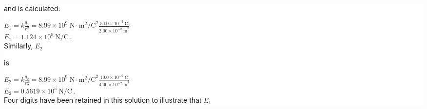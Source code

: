  and is calculated:

<div data-type="equation" id="eip-646">
<math xmlns="http://www.w3.org/1998/Math/MathML"><semantics><mrow><mrow><mtable columnalign="left"><mtr><mrow><mrow><mrow><mrow><msub><mi>E</mi><mrow><mn>1</mn></mrow></msub><mo stretchy="false">=</mo><mi>k</mi></mrow><mrow><mfrac><msub><mi>q</mi><mrow><mn>1</mn></mrow></msub><msubsup><mi>r</mi><mrow><mn>1</mn></mrow><mrow><mn>2</mn></mrow></msubsup></mfrac><mo stretchy="false">=</mo><mfenced open="(" close=")"><mrow><mn>8</mn><mtext>.</mtext><mrow><mtext>99</mtext><mo stretchy="false">×</mo><msup><mtext>10</mtext><mrow><mn>9</mn></mrow></msup></mrow><mrow><mspace width="0.25em" /><mtext>N</mtext><mo stretchy="false">⋅</mo><msup><mtext>m</mtext><mrow><mn>2</mn></mrow></msup></mrow><msup><mtext>/C</mtext><mrow><mn>2</mn></mrow></msup></mrow></mfenced></mrow><mfrac><mfenced open="(" close=")"><mrow><mn>5</mn><mtext>.</mtext><mrow><mtext>00</mtext><mo stretchy="false">×</mo><msup><mtext>10</mtext><mrow><mrow><mo stretchy="false">−</mo><mn>9</mn></mrow></mrow></msup></mrow><mspace width="0.25em" /><mtext>C</mtext></mrow></mfenced><msup><mfenced open="(" close=")"><mrow><mn>2</mn><mtext>.</mtext><mrow><mtext>00</mtext><mo stretchy="false">×</mo><msup><mtext>10</mtext><mrow><mrow><mo stretchy="false">−</mo><mn>2</mn></mrow></mrow></msup></mrow><mspace width="0.25em" /><mtext>m</mtext></mrow></mfenced><mrow><mn>2</mn></mrow></msup></mfrac></mrow></mrow><mrow /></mrow></mtr><mtr><mrow><mrow><msub><mi>E</mi><mrow><mn>1</mn></mrow></msub><mo stretchy="false">=</mo><mn>1</mn></mrow><mtext>.</mtext><mrow><mtext>124</mtext><mo stretchy="false">×</mo><msup><mtext>10</mtext><mrow><mn>5</mn></mrow></msup></mrow><mspace width="0.25em" /><mtext>N/C</mtext><mrow /><mo>.</mo></mrow></mtr></mtable><mrow /></mrow></mrow><annotation encoding="StarMath 5.0">alignl { stack { size 12{E rSub { size 8{1} } =k { {q rSub { size 8{1} } } over {r rSub { size 8{1} } rSup { size 8{2} } } } = left (9 "." "00" times "10" rSup { size 8{9} } N cdot m rSup { size 8{2} } "/C" rSup { size 8{2} } right ) { { left (5 "." "00" times "10" rSup { size 8{ - 9} } C right )} over { left (2 "." "00" times "10" rSup { size 8{ - 2} } m right ) rSup { size 8{2} } } } } {} # E rSub { size 8{1} } =1 "." "125" times "10" rSup { size 8{5} } "N/C" {} } } {}</annotation></semantics></math>
</div>
Similarly, <math xmlns="http://www.w3.org/1998/Math/MathML"><semantics><mrow><mrow><msub><mi>E</mi><mrow><mn>2</mn></mrow></msub></mrow><mrow /></mrow><annotation encoding="StarMath 5.0"> size 12{E rSub { size 8{2} } } {}</annotation></semantics></math>

 is

<div data-type="equation" id="eip-269">
<math xmlns="http://www.w3.org/1998/Math/MathML"><semantics><mrow><mrow><mtable columnalign="left"><mtr><mrow><mrow><mrow><mrow><msub><mi>E</mi><mrow><mn>2</mn></mrow></msub><mo stretchy="false">=</mo><mi>k</mi></mrow><mrow><mfrac><msub><mi>q</mi><mrow><mn>2</mn></mrow></msub><msubsup><mi>r</mi><mrow><mn>2</mn></mrow><mrow><mn>2</mn></mrow></msubsup></mfrac><mo stretchy="false">=</mo><mfenced open="(" close=")"><mrow><mn>8</mn><mtext>.</mtext><mrow><mtext>99</mtext><mo stretchy="false">×</mo><msup><mtext>10</mtext><mrow><mn>9</mn></mrow></msup></mrow><mrow><mspace width="0.25em" /><mtext>N</mtext><mo stretchy="false">⋅</mo><msup><mtext>m</mtext><mrow><mn>2</mn></mrow></msup></mrow><msup><mtext>/C</mtext><mrow><mn>2</mn></mrow></msup></mrow></mfenced></mrow><mfrac><mfenced open="(" close=")"><mrow><mtext>10</mtext><mtext>.</mtext><mrow><mn>0</mn><mo stretchy="false">×</mo><msup><mtext>10</mtext><mrow><mrow><mo stretchy="false">−</mo><mn>9</mn></mrow></mrow></msup></mrow><mspace width="0.25em" /><mtext>C</mtext></mrow></mfenced><msup><mfenced open="(" close=")"><mrow><mn>4</mn><mtext>.</mtext><mrow><mtext>00</mtext><mo stretchy="false">×</mo><msup><mtext>10</mtext><mrow><mrow><mo stretchy="false">−</mo><mn>2</mn></mrow></mrow></msup></mrow><mspace width="0.25em" /><mtext>m</mtext></mrow></mfenced><mrow><mn>2</mn></mrow></msup></mfrac></mrow></mrow><mrow /></mrow></mtr><mtr><mrow><mrow><msub><mi>E</mi><mrow><mn>2</mn></mrow></msub><mo stretchy="false">=</mo><mn>0</mn></mrow><mtext>.</mtext><mrow><mtext>5619</mtext><mo stretchy="false">×</mo><msup><mtext>10</mtext><mrow><mn>5</mn></mrow></msup></mrow><mspace width="0.25em" /><mtext>N/C</mtext><mrow /><mo>.</mo></mrow></mtr></mtable><mrow /></mrow></mrow><annotation encoding="StarMath 5.0">alignl { stack { size 12{E rSub { size 8{2} } =k { {q rSub { size 8{2} } } over {r rSub { size 8{2} } rSup { size 8{2} } } } = left (9 "." "00" times "10" rSup { size 8{9} } N cdot m rSup { size 8{2} } "/C" rSup { size 8{2} } right ) { { left ("10" "." 0 times "10" rSup { size 8{ - 9} } C right )} over { left (4 "." "00" times "10" rSup { size 8{ - 2} } m right ) rSup { size 8{2} } } } } {} # E rSub { size 8{2} } =0 "." "5625" times "10" rSup { size 8{5} } "N/C" {} } } {}</annotation></semantics></math>
</div>
Four digits have been retained in this solution to illustrate that <math xmlns="http://www.w3.org/1998/Math/MathML"><semantics><mrow><mrow><msub><mi>E</mi><mrow><mn>1</mn></mrow></msub></mrow><mrow /></mrow><annotation encoding="StarMath 5.0"> size 12{E rSub { size 8{1} } } {}</annotation></semantics></math>

